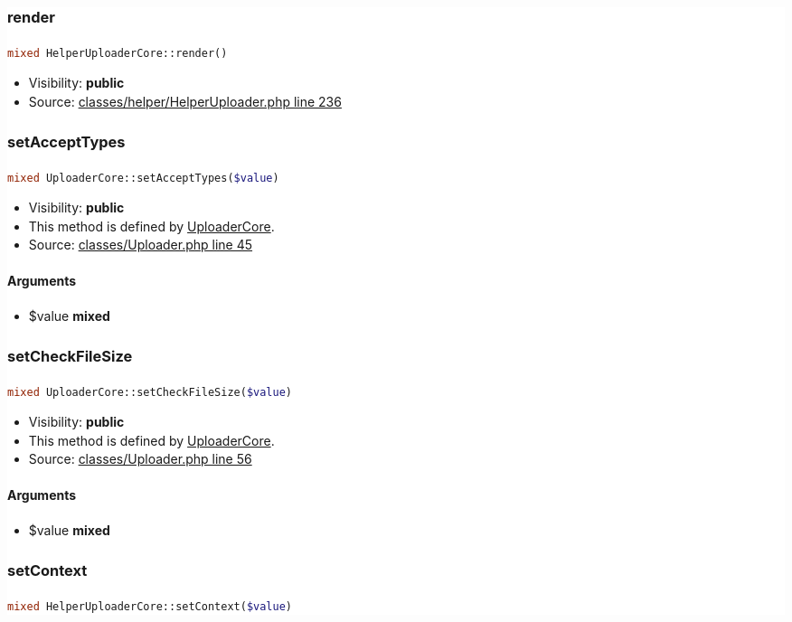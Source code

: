 

### <a name="method-render"></a>render

```php
mixed HelperUploaderCore::render()
```





* Visibility: **public**
* Source: [classes/helper/HelperUploader.php line 236](https://github.com/PrestaShop/PrestaShop/blob/1.6.0.13/classes/helper/HelperUploader.php#L236)




### <a name="method-setAcceptTypes"></a>setAcceptTypes

```php
mixed UploaderCore::setAcceptTypes($value)
```





* Visibility: **public**
* This method is defined by [UploaderCore](class.UploaderCore.md).
* Source: [classes/Uploader.php line 45](https://github.com/PrestaShop/PrestaShop/blob/1.6.0.13/classes/Uploader.php#L45)


#### Arguments
* $value **mixed**



### <a name="method-setCheckFileSize"></a>setCheckFileSize

```php
mixed UploaderCore::setCheckFileSize($value)
```





* Visibility: **public**
* This method is defined by [UploaderCore](class.UploaderCore.md).
* Source: [classes/Uploader.php line 56](https://github.com/PrestaShop/PrestaShop/blob/1.6.0.13/classes/Uploader.php#L56)


#### Arguments
* $value **mixed**



### <a name="method-setContext"></a>setContext

```php
mixed HelperUploaderCore::setContext($value)
```
